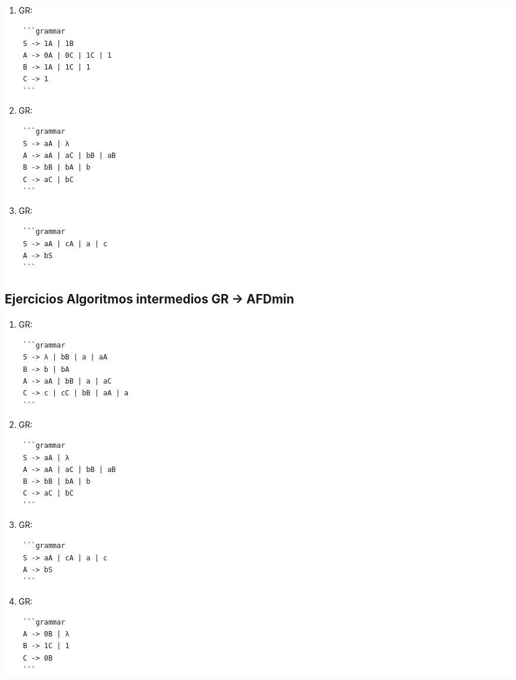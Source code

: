 1. GR:

        ```grammar
        S -> 1A | 1B
        A -> 0A | 0C | 1C | 1
        B -> 1A | 1C | 1
        C -> 1
        ```

1. GR:

        ```grammar
        S -> aA | λ
        A -> aA | aC | bB | aB
        B -> bB | bA | b
        C -> aC | bC 
        ```

1. GR:

        ```grammar
        S -> aA | cA | a | c
        A -> bS 
        ```

## Ejercicios Algoritmos intermedios GR -> AFDmin

1. GR:

        ```grammar
        S -> λ | bB | a | aA
        B -> b | bA
        A -> aA | bB | a | aC
        C -> c | cC | bB | aA | a
        ```

1. GR:

        ```grammar
        S -> aA | λ
        A -> aA | aC | bB | aB
        B -> bB | bA | b
        C -> aC | bC 
        ```

1. GR:

        ```grammar
        S -> aA | cA | a | c
        A -> bS 
        ```

1. GR:

        ```grammar
        A -> 0B | λ
        B -> 1C | 1
        C -> 0B
        ```

